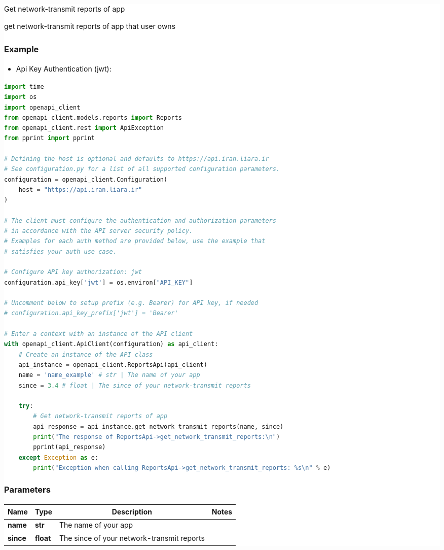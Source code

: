 Get network-transmit reports of app

get network-transmit reports of app that user owns

### Example

* Api Key Authentication (jwt):
```python
import time
import os
import openapi_client
from openapi_client.models.reports import Reports
from openapi_client.rest import ApiException
from pprint import pprint

# Defining the host is optional and defaults to https://api.iran.liara.ir
# See configuration.py for a list of all supported configuration parameters.
configuration = openapi_client.Configuration(
    host = "https://api.iran.liara.ir"
)

# The client must configure the authentication and authorization parameters
# in accordance with the API server security policy.
# Examples for each auth method are provided below, use the example that
# satisfies your auth use case.

# Configure API key authorization: jwt
configuration.api_key['jwt'] = os.environ["API_KEY"]

# Uncomment below to setup prefix (e.g. Bearer) for API key, if needed
# configuration.api_key_prefix['jwt'] = 'Bearer'

# Enter a context with an instance of the API client
with openapi_client.ApiClient(configuration) as api_client:
    # Create an instance of the API class
    api_instance = openapi_client.ReportsApi(api_client)
    name = 'name_example' # str | The name of your app
    since = 3.4 # float | The since of your network-transmit reports

    try:
        # Get network-transmit reports of app
        api_response = api_instance.get_network_transmit_reports(name, since)
        print("The response of ReportsApi->get_network_transmit_reports:\n")
        pprint(api_response)
    except Exception as e:
        print("Exception when calling ReportsApi->get_network_transmit_reports: %s\n" % e)
```



### Parameters

Name | Type | Description  | Notes
------------- | ------------- | ------------- | -------------
 **name** | **str**| The name of your app | 
 **since** | **float**| The since of your network-transmit reports | 
